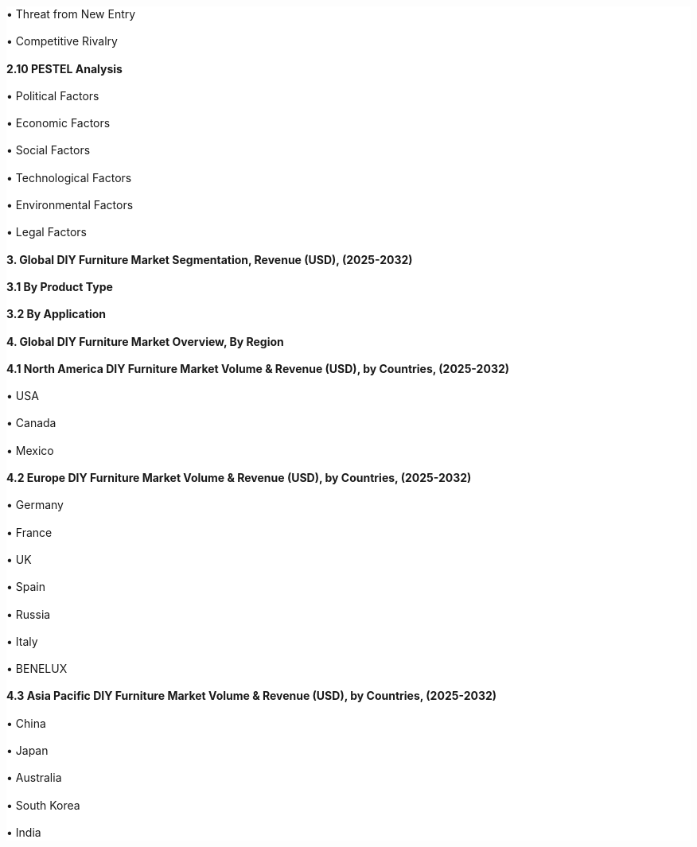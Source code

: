 • Threat from New Entry

• Competitive Rivalry

<strong>2.10 PESTEL Analysis</strong>

• Political Factors

• Economic Factors

• Social Factors

• Technological Factors

• Environmental Factors

• Legal Factors

<strong>3. Global DIY Furniture Market Segmentation, Revenue (USD), (2025-2032)</strong>

<strong>3.1 By Product Type</strong>

<strong>3.2 By Application</strong>

<strong>4. Global DIY Furniture Market Overview, By Region</strong>

<strong>4.1 North America DIY Furniture Market Volume &amp; Revenue (USD), by Countries, (2025-2032)</strong>

• USA

• Canada

• Mexico

<strong>4.2 Europe DIY Furniture Market Volume &amp; Revenue (USD), by Countries, (2025-2032)</strong>

• Germany

• France

• UK

• Spain

• Russia

• Italy

• BENELUX

<strong>4.3 Asia Pacific DIY Furniture Market Volume &amp; Revenue (USD), by Countries, (2025-2032)</strong>

• China

• Japan

• Australia

• South Korea

• India
